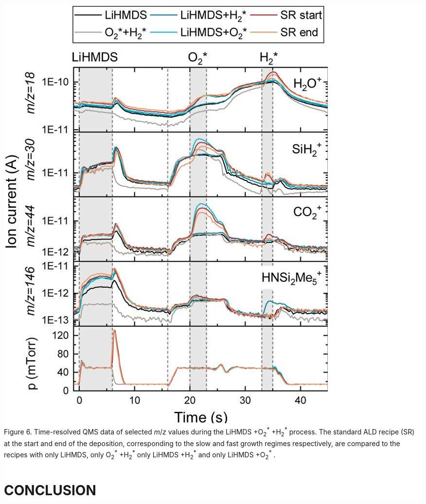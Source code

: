 ![](images/7b4d436d196fffe77a6138386009b893d323e0a15d24b9e60a266683f2f42fa7.jpg)  
Figure 6. Time-resolved QMS data of selected  $m / z$  values during the LiHMDS  $+\mathrm{O}_2^*$ $+\mathrm{H}_2^*$  process. The standard ALD recipe (SR) at the start and end of the deposition, corresponding to the slow and fast growth regimes respectively, are compared to the recipes with only LiHMDS, only  $\mathrm{O}_2^*$ $+\mathrm{H}_2^*$  only LiHMDS  $+\mathrm{H}_2^*$  and only LiHMDS  $+\mathrm{O}_2^*$ .

# CONCLUSION
